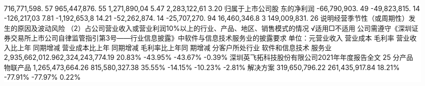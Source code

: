 716,771,598.
57
965,447,876.
55
1,271,890,04
5.47
2,283,122,61
3.20
归属于上市公司股
东的净利润
-66,790,903.
49
-49,823,815.
14
-126,217,03
7.81
-1,192,653,8
14.21
-52,262,874.
14
-25,707,270.
94
16,460,346.8
3
149,009,831.
26
说明经营季节性（或周期性）发生的原因及波动风险
（2）占公司营业收入或营业利润10%以上的行业、产品、地区、销售模式的情况
√适用□不适用
公司需遵守《深圳证券交易所上市公司自律监管指引第3号——行业信息披露》中软件与信息技术服务业的披露要求
单位：元营业收入
营业成本
毛利率
营业收入比上年
同期增减
营业成本比上年
同期增减
毛利率比上年同
期增减
分客户所处行业
软件和信息技术
服务业
2,935,662,012.962,324,243,774.19
20.83%
-43.95%
-43.67%
-0.39%
深圳英飞拓科技股份有限公司2021年年度报告全文
25
分产品
物联产品
1,265,473,664.26
815,580,327.38
35.55%
-14.15%
-10.23%
-2.81%
解决方案
319,650,796.22
261,435,917.84
18.21%
-77.91%
-77.97%
0.22%